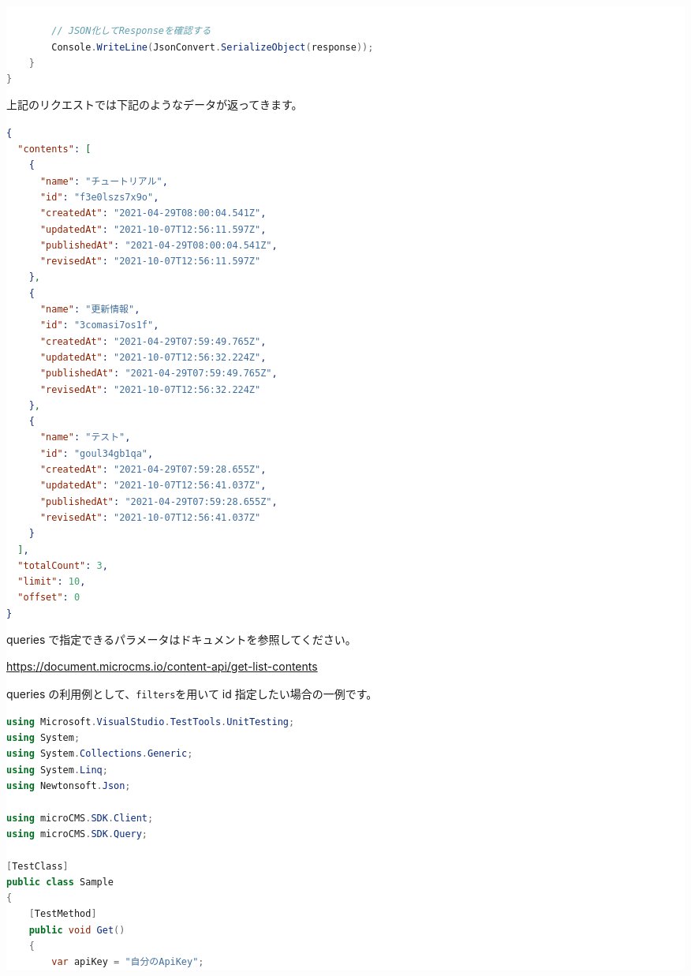 ```csharp:Sample.cs

        // JSON化してResponseを確認する
        Console.WriteLine(JsonConvert.SerializeObject(response));
    }
}
```

上記のリクエストでは下記のようなデータが返ってきます。

```json
{
  "contents": [
    {
      "name": "チュートリアル",
      "id": "f3e0lszs7x9o",
      "createdAt": "2021-04-29T08:00:04.541Z",
      "updatedAt": "2021-10-07T12:56:11.597Z",
      "publishedAt": "2021-04-29T08:00:04.541Z",
      "revisedAt": "2021-10-07T12:56:11.597Z"
    },
    {
      "name": "更新情報",
      "id": "3comasi7os1f",
      "createdAt": "2021-04-29T07:59:49.765Z",
      "updatedAt": "2021-10-07T12:56:32.224Z",
      "publishedAt": "2021-04-29T07:59:49.765Z",
      "revisedAt": "2021-10-07T12:56:32.224Z"
    },
    {
      "name": "テスト",
      "id": "goul34gb1qa",
      "createdAt": "2021-04-29T07:59:28.655Z",
      "updatedAt": "2021-10-07T12:56:41.037Z",
      "publishedAt": "2021-04-29T07:59:28.655Z",
      "revisedAt": "2021-10-07T12:56:41.037Z"
    }
  ],
  "totalCount": 3,
  "limit": 10,
  "offset": 0
}
```

queries で指定できるパラメータはドキュメントを参照してください。

https://document.microcms.io/content-api/get-list-contents

queries の利用例として、`filters`を用いて id 指定したい場合の一例です。

```csharp
using Microsoft.VisualStudio.TestTools.UnitTesting;
using System;
using System.Collections.Generic;
using System.Linq;
using Newtonsoft.Json;

using microCMS.SDK.Client;
using microCMS.SDK.Query;

[TestClass]
public class Sample
{
    [TestMethod]
    public void Get()
    {
        var apiKey = "自分のApiKey";
```